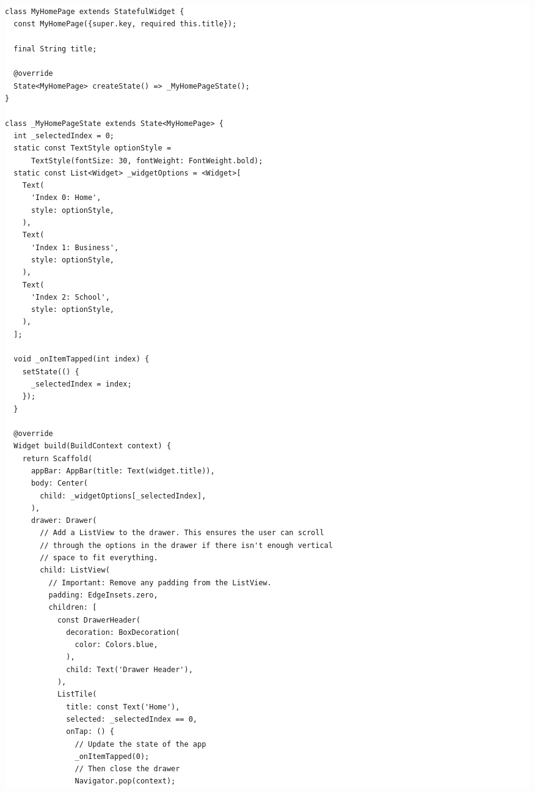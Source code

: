 ```run-dartpad:theme-light:mode-flutter:run-true:width-100%:height-600px:split-60:ga_id-interactive_example
class MyHomePage extends StatefulWidget {
  const MyHomePage({super.key, required this.title});

  final String title;

  @override
  State<MyHomePage> createState() => _MyHomePageState();
}

class _MyHomePageState extends State<MyHomePage> {
  int _selectedIndex = 0;
  static const TextStyle optionStyle =
      TextStyle(fontSize: 30, fontWeight: FontWeight.bold);
  static const List<Widget> _widgetOptions = <Widget>[
    Text(
      'Index 0: Home',
      style: optionStyle,
    ),
    Text(
      'Index 1: Business',
      style: optionStyle,
    ),
    Text(
      'Index 2: School',
      style: optionStyle,
    ),
  ];

  void _onItemTapped(int index) {
    setState(() {
      _selectedIndex = index;
    });
  }

  @override
  Widget build(BuildContext context) {
    return Scaffold(
      appBar: AppBar(title: Text(widget.title)),
      body: Center(
        child: _widgetOptions[_selectedIndex],
      ),
      drawer: Drawer(
        // Add a ListView to the drawer. This ensures the user can scroll
        // through the options in the drawer if there isn't enough vertical
        // space to fit everything.
        child: ListView(
          // Important: Remove any padding from the ListView.
          padding: EdgeInsets.zero,
          children: [
            const DrawerHeader(
              decoration: BoxDecoration(
                color: Colors.blue,
              ),
              child: Text('Drawer Header'),
            ),
            ListTile(
              title: const Text('Home'),
              selected: _selectedIndex == 0,
              onTap: () {
                // Update the state of the app
                _onItemTapped(0);
                // Then close the drawer
                Navigator.pop(context);
```

[`Drawer`]: {{site.api}}/flutter/material/Drawer-class.html
[`DrawerHeader`]: {{site.api}}/flutter/material/DrawerHeader-class.html
[list recipes]: {{site.url}}/cookbook#lists
[`ListTile`]: {{site.api}}/flutter/material/ListTile-class.html
[`ListView`]: {{site.api}}/flutter/widgets/ListView-class.html
[material library]: {{site.api}}/flutter/material/material-library.html
[`Navigator`]: {{site.api}}/flutter/widgets/Navigator-class.html
[`Scaffold`]: {{site.api}}/flutter/material/Scaffold-class.html
[Navigation]: {{site.url}}/cookbook#navigation